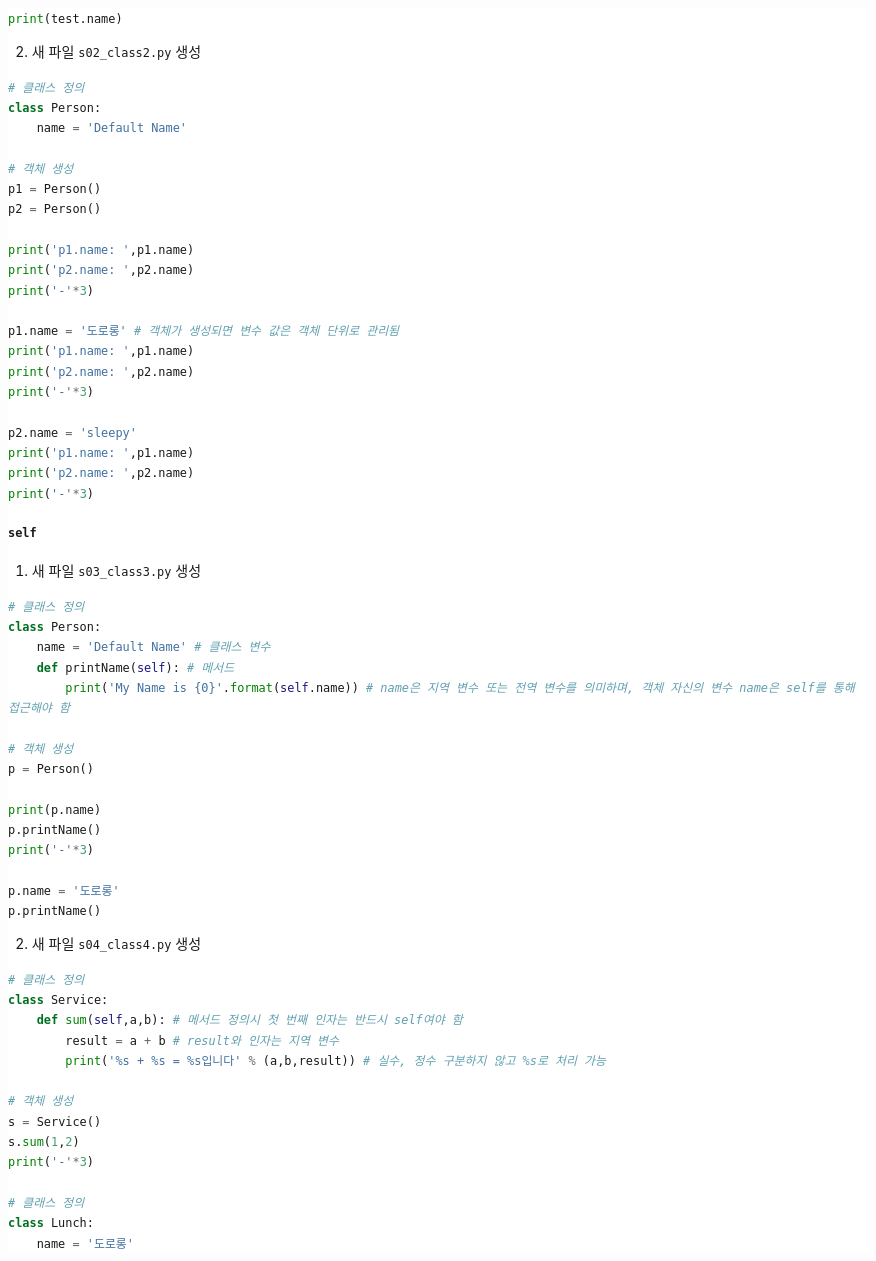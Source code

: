 ```py
print(test.name)
```
2. 새 파일 `s02_class2.py` 생성
```py
# 클래스 정의
class Person:
    name = 'Default Name'

# 객체 생성
p1 = Person()
p2 = Person()

print('p1.name: ',p1.name)
print('p2.name: ',p2.name)
print('-'*3)

p1.name = '도로롱' # 객체가 생성되면 변수 값은 객체 단위로 관리됨
print('p1.name: ',p1.name)
print('p2.name: ',p2.name)
print('-'*3)

p2.name = 'sleepy'
print('p1.name: ',p1.name)
print('p2.name: ',p2.name)
print('-'*3)
```

#### `self`

1. 새 파일 `s03_class3.py` 생성
```py
# 클래스 정의
class Person:
    name = 'Default Name' # 클래스 변수
    def printName(self): # 메서드
        print('My Name is {0}'.format(self.name)) # name은 지역 변수 또는 전역 변수를 의미하며, 객체 자신의 변수 name은 self를 통해 접근해야 함

# 객체 생성
p = Person()

print(p.name)
p.printName()
print('-'*3)

p.name = '도로롱'
p.printName()
```
2. 새 파일 `s04_class4.py` 생성
```py
# 클래스 정의
class Service:
    def sum(self,a,b): # 메서드 정의시 첫 번째 인자는 반드시 self여야 함
        result = a + b # result와 인자는 지역 변수
        print('%s + %s = %s입니다' % (a,b,result)) # 실수, 정수 구분하지 않고 %s로 처리 가능

# 객체 생성
s = Service()
s.sum(1,2)
print('-'*3)

# 클래스 정의
class Lunch:
    name = '도로롱'
```